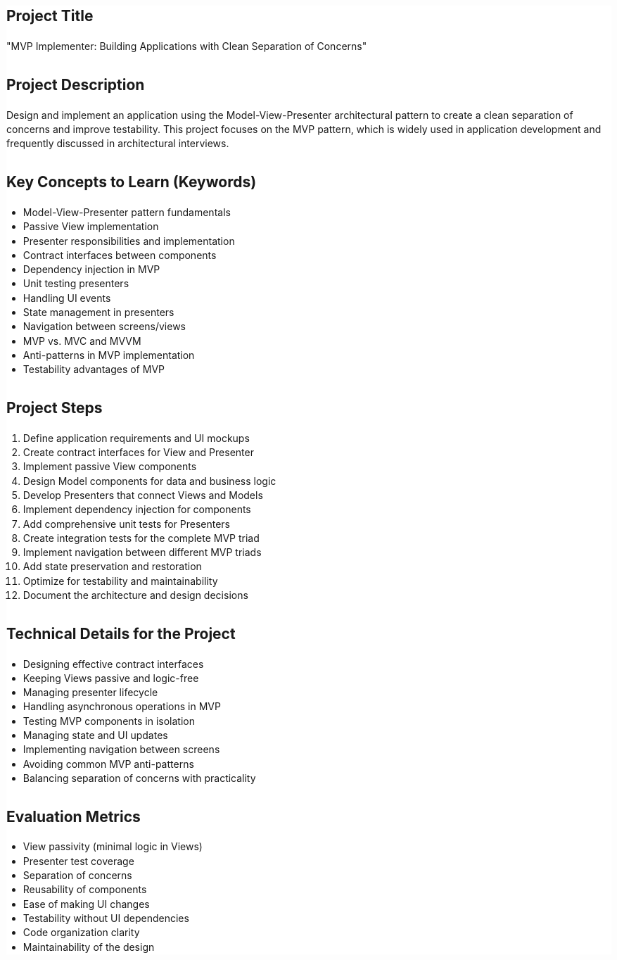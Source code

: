 ## Project Title
"MVP Implementer: Building Applications with Clean Separation of Concerns"

## Project Description
Design and implement an application using the Model-View-Presenter architectural pattern to create a clean separation of concerns and improve testability. This project focuses on the MVP pattern, which is widely used in application development and frequently discussed in architectural interviews.

## Key Concepts to Learn (Keywords)
- Model-View-Presenter pattern fundamentals
- Passive View implementation
- Presenter responsibilities and implementation
- Contract interfaces between components
- Dependency injection in MVP
- Unit testing presenters
- Handling UI events
- State management in presenters
- Navigation between screens/views
- MVP vs. MVC and MVVM
- Anti-patterns in MVP implementation
- Testability advantages of MVP

## Project Steps
1. Define application requirements and UI mockups
2. Create contract interfaces for View and Presenter
3. Implement passive View components
4. Design Model components for data and business logic
5. Develop Presenters that connect Views and Models
6. Implement dependency injection for components
7. Add comprehensive unit tests for Presenters
8. Create integration tests for the complete MVP triad
9. Implement navigation between different MVP triads
10. Add state preservation and restoration
11. Optimize for testability and maintainability
12. Document the architecture and design decisions

## Technical Details for the Project
- Designing effective contract interfaces
- Keeping Views passive and logic-free
- Managing presenter lifecycle
- Handling asynchronous operations in MVP
- Testing MVP components in isolation
- Managing state and UI updates
- Implementing navigation between screens
- Avoiding common MVP anti-patterns
- Balancing separation of concerns with practicality

## Evaluation Metrics
- View passivity (minimal logic in Views)
- Presenter test coverage
- Separation of concerns
- Reusability of components
- Ease of making UI changes
- Testability without UI dependencies
- Code organization clarity
- Maintainability of the design
